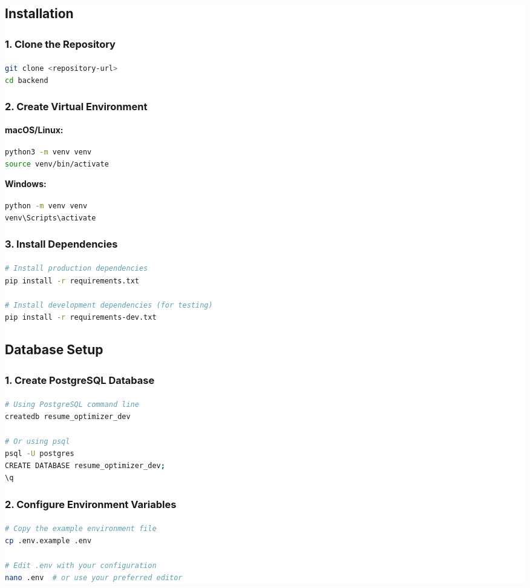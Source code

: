 ## Installation

### 1. Clone the Repository

```bash
git clone <repository-url>
cd backend
```

### 2. Create Virtual Environment

**macOS/Linux:**

```bash
python3 -m venv venv
source venv/bin/activate
```

**Windows:**

```bash
python -m venv venv
venv\Scripts\activate
```

### 3. Install Dependencies

```bash
# Install production dependencies
pip install -r requirements.txt

# Install development dependencies (for testing)
pip install -r requirements-dev.txt
```

## Database Setup

### 1. Create PostgreSQL Database

```bash
# Using PostgreSQL command line
createdb resume_optimizer_dev

# Or using psql
psql -U postgres
CREATE DATABASE resume_optimizer_dev;
\q
```

### 2. Configure Environment Variables

```bash
# Copy the example environment file
cp .env.example .env

# Edit .env with your configuration
nano .env  # or use your preferred editor
```
